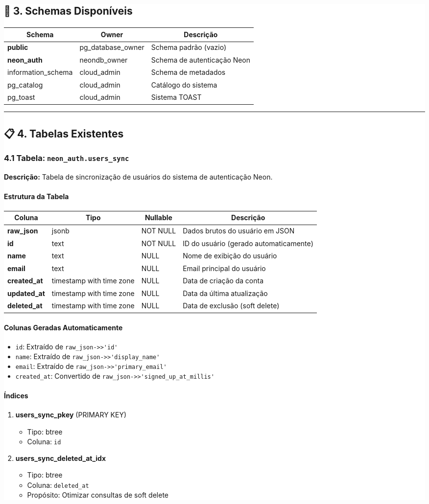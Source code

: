
## 📁 3. Schemas Disponíveis

| Schema | Owner | Descrição |
|--------|-------|-----------|
| **public** | pg_database_owner | Schema padrão (vazio) |
| **neon_auth** | neondb_owner | Schema de autenticação Neon |
| information_schema | cloud_admin | Schema de metadados |
| pg_catalog | cloud_admin | Catálogo do sistema |
| pg_toast | cloud_admin | Sistema TOAST |

---

## 📋 4. Tabelas Existentes

### 4.1 Tabela: `neon_auth.users_sync`

**Descrição:** Tabela de sincronização de usuários do sistema de autenticação Neon.

#### Estrutura da Tabela

| Coluna | Tipo | Nullable | Descrição |
|--------|------|----------|-----------|
| **raw_json** | jsonb | NOT NULL | Dados brutos do usuário em JSON |
| **id** | text | NOT NULL | ID do usuário (gerado automaticamente) |
| **name** | text | NULL | Nome de exibição do usuário |
| **email** | text | NULL | Email principal do usuário |
| **created_at** | timestamp with time zone | NULL | Data de criação da conta |
| **updated_at** | timestamp with time zone | NULL | Data da última atualização |
| **deleted_at** | timestamp with time zone | NULL | Data de exclusão (soft delete) |

#### Colunas Geradas Automaticamente
- `id`: Extraído de `raw_json->>'id'`
- `name`: Extraído de `raw_json->>'display_name'`
- `email`: Extraído de `raw_json->>'primary_email'`
- `created_at`: Convertido de `raw_json->>'signed_up_at_millis'`

#### Índices
1. **users_sync_pkey** (PRIMARY KEY)
   - Tipo: btree
   - Coluna: `id`
   
2. **users_sync_deleted_at_idx**
   - Tipo: btree
   - Coluna: `deleted_at`
   - Propósito: Otimizar consultas de soft delete
